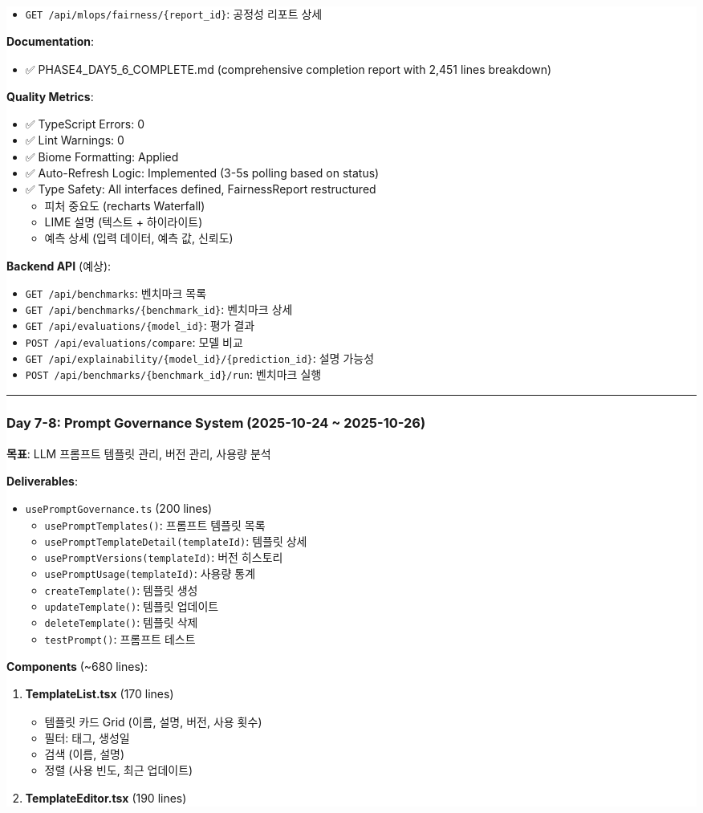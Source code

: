 - `GET /api/mlops/fairness/{report_id}`: 공정성 리포트 상세

**Documentation**:

- ✅ PHASE4_DAY5_6_COMPLETE.md (comprehensive completion report with 2,451 lines
  breakdown)

**Quality Metrics**:

- ✅ TypeScript Errors: 0
- ✅ Lint Warnings: 0
- ✅ Biome Formatting: Applied
- ✅ Auto-Refresh Logic: Implemented (3-5s polling based on status)
- ✅ Type Safety: All interfaces defined, FairnessReport restructured
  - 피처 중요도 (recharts Waterfall)
  - LIME 설명 (텍스트 + 하이라이트)
  - 예측 상세 (입력 데이터, 예측 값, 신뢰도)

**Backend API** (예상):

- `GET /api/benchmarks`: 벤치마크 목록
- `GET /api/benchmarks/{benchmark_id}`: 벤치마크 상세
- `GET /api/evaluations/{model_id}`: 평가 결과
- `POST /api/evaluations/compare`: 모델 비교
- `GET /api/explainability/{model_id}/{prediction_id}`: 설명 가능성
- `POST /api/benchmarks/{benchmark_id}/run`: 벤치마크 실행

---

### Day 7-8: Prompt Governance System (2025-10-24 ~ 2025-10-26)

**목표**: LLM 프롬프트 템플릿 관리, 버전 관리, 사용량 분석

**Deliverables**:

- `usePromptGovernance.ts` (200 lines)
  - `usePromptTemplates()`: 프롬프트 템플릿 목록
  - `usePromptTemplateDetail(templateId)`: 템플릿 상세
  - `usePromptVersions(templateId)`: 버전 히스토리
  - `usePromptUsage(templateId)`: 사용량 통계
  - `createTemplate()`: 템플릿 생성
  - `updateTemplate()`: 템플릿 업데이트
  - `deleteTemplate()`: 템플릿 삭제
  - `testPrompt()`: 프롬프트 테스트

**Components** (~680 lines):

1. **TemplateList.tsx** (170 lines)

   - 템플릿 카드 Grid (이름, 설명, 버전, 사용 횟수)
   - 필터: 태그, 생성일
   - 검색 (이름, 설명)
   - 정렬 (사용 빈도, 최근 업데이트)

2. **TemplateEditor.tsx** (190 lines)
